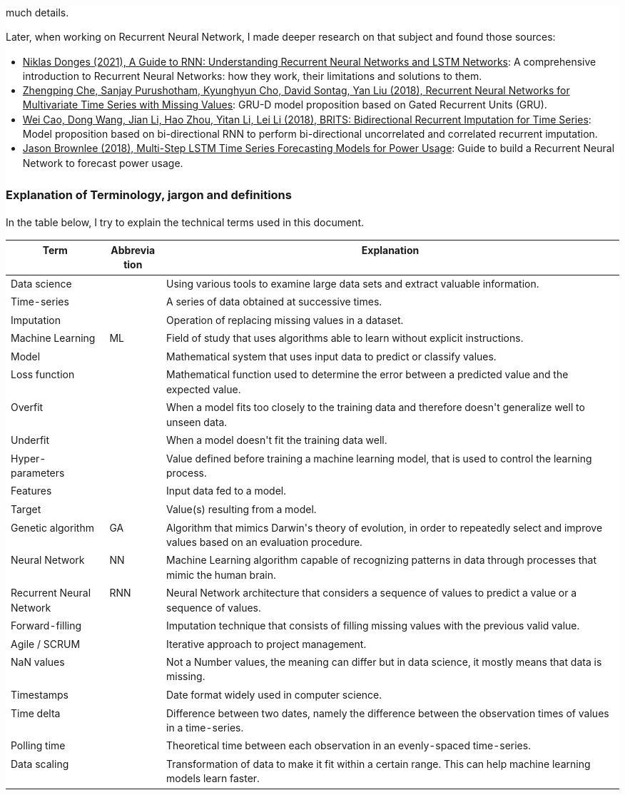 much details. 

Later, when working on Recurrent Neural Network, I made deeper research on that
subject and found those sources:

- [Niklas Donges (2021), A Guide to RNN: Understanding Recurrent Neural Networks and LSTM Networks](https://builtin.com/data-science/recurrent-neural-networks-and-lstm):
A comprehensive introduction to Recurrent Neural Networks: how they work, their
limitations and solutions to them.
- [Zhengping Che, Sanjay Purushotham, Kyunghyun Cho, David Sontag, Yan Liu (2018), Recurrent Neural Networks for Multivariate Time Series with Missing Values](https://www.nature.com/articles/s41598-018-24271-9.pdf):
GRU-D model proposition based on Gated Recurrent Units (GRU).
- [Wei Cao, Dong Wang, Jian Li, Hao Zhou, Yitan Li, Lei Li (2018), BRITS: Bidirectional Recurrent Imputation for Time Series](https://proceedings.neurips.cc/paper/2018/file/734e6bfcd358e25ac1db0a4241b95651-Paper.pdf):
Model proposition based on bi-directional RNN to perform bi-directional
uncorrelated and correlated recurrent imputation.
- [Jason Brownlee (2018), Multi-Step LSTM Time Series Forecasting Models for Power Usage](https://machinelearningmastery.com/how-to-develop-lstm-models-for-multi-step-time-series-forecasting-of-household-power-consumption/):
Guide to build a Recurrent Neural Network to forecast power usage.

### Explanation of Terminology, jargon and definitions

In the table below, I try to explain the technical terms used in this document.

| Term                     | Abbreviation | Explanation                                             |
| ------------------------ | ------------ | ------------------------------------------------------- |
| Data science             |              | Using various tools to examine large data sets and extract valuable information. |
| Time-series              |              | A series of data obtained at successive times. |
| Imputation               |              | Operation of replacing missing values in a dataset. |
| Machine Learning         | ML           | Field of study that uses algorithms able to learn without explicit instructions. |
| Model                    |              | Mathematical system that uses input data to predict or classify values. |
| Loss function            |              | Mathematical function used to determine the error between a predicted value and the expected value. |
| Overfit                  |              | When a model fits too closely to the training data and therefore doesn't generalize well to unseen data. |
| Underfit                 |              | When a model doesn't fit the training data well. |
| Hyper-parameters         |              | Value defined before training a machine learning model, that is used to control the learning process. |
| Features                 |              | Input data fed to a model. |
| Target                   |              | Value(s) resulting from a model. |
| Genetic algorithm        | GA           | Algorithm that mimics Darwin's theory of evolution, in order to repeatedly select and improve values based on an evaluation procedure. |
| Neural Network           | NN           | Machine Learning algorithm capable of recognizing patterns in data through processes that mimic the human brain. |
| Recurrent Neural Network | RNN          | Neural Network architecture that considers a sequence of values to predict a value or a sequence of values. |
| Forward-filling          |              | Imputation technique that consists of filling missing values with the previous valid value. |
| Agile / SCRUM            |              | Iterative approach to project management. |
| NaN values               |              | Not a Number values, the meaning can differ but in data science, it mostly means that data is missing. |
| Timestamps               |              | Date format widely used in computer science. |
| Time delta               |              | Difference between two dates, namely the difference between the observation times of values in a time-series. |
| Polling time             |              | Theoretical time between each observation in an evenly-spaced time-series. |
| Data scaling             |              | Transformation of data to make it fit within a certain range. This can help machine learning models learn faster. |

